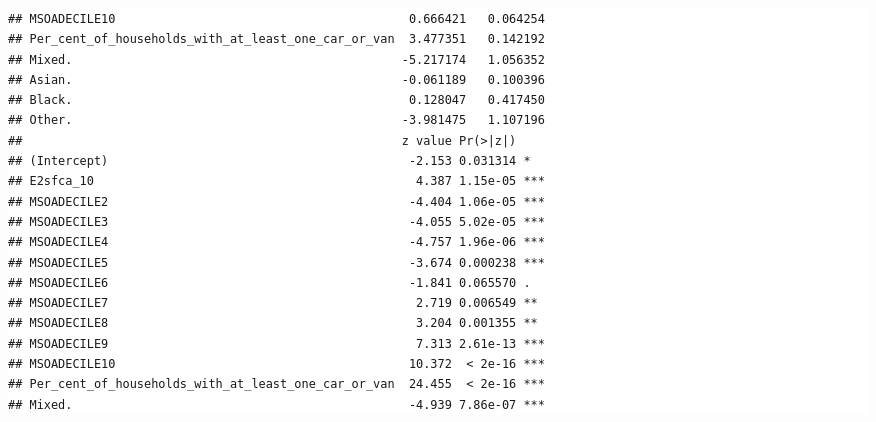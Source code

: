     ## MSOADECILE10                                         0.666421   0.064254
    ## Per_cent_of_households_with_at_least_one_car_or_van  3.477351   0.142192
    ## Mixed.                                              -5.217174   1.056352
    ## Asian.                                              -0.061189   0.100396
    ## Black.                                               0.128047   0.417450
    ## Other.                                              -3.981475   1.107196
    ##                                                     z value Pr(>|z|)    
    ## (Intercept)                                          -2.153 0.031314 *  
    ## E2sfca_10                                             4.387 1.15e-05 ***
    ## MSOADECILE2                                          -4.404 1.06e-05 ***
    ## MSOADECILE3                                          -4.055 5.02e-05 ***
    ## MSOADECILE4                                          -4.757 1.96e-06 ***
    ## MSOADECILE5                                          -3.674 0.000238 ***
    ## MSOADECILE6                                          -1.841 0.065570 .  
    ## MSOADECILE7                                           2.719 0.006549 ** 
    ## MSOADECILE8                                           3.204 0.001355 ** 
    ## MSOADECILE9                                           7.313 2.61e-13 ***
    ## MSOADECILE10                                         10.372  < 2e-16 ***
    ## Per_cent_of_households_with_at_least_one_car_or_van  24.455  < 2e-16 ***
    ## Mixed.                                               -4.939 7.86e-07 ***